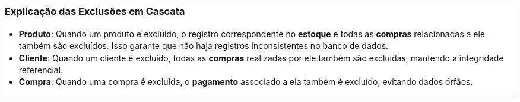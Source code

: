 ### **Explicação das Exclusões em Cascata**

- **Produto**: Quando um produto é excluído, o registro correspondente no **estoque** e todas as **compras** relacionadas a ele também são excluídos. Isso garante que não haja registros inconsistentes no banco de dados.
- **Cliente**: Quando um cliente é excluído, todas as **compras** realizadas por ele também são excluídas, mantendo a integridade referencial.
- **Compra**: Quando uma compra é excluída, o **pagamento** associado a ela também é excluído, evitando dados órfãos.
---
